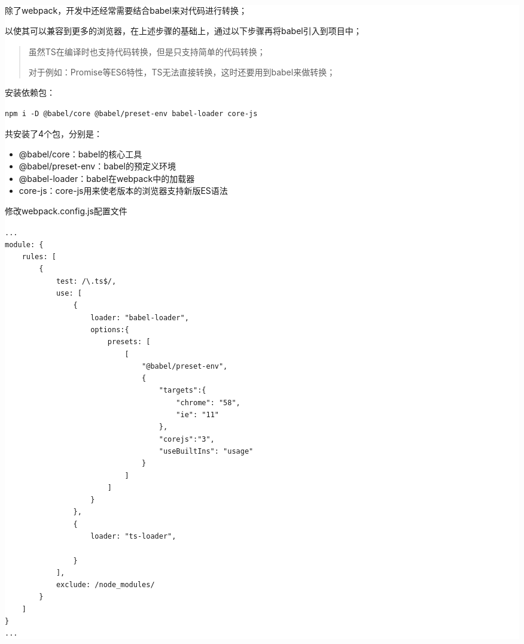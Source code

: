 除了webpack，开发中还经常需要结合babel来对代码进行转换；

以使其可以兼容到更多的浏览器，在上述步骤的基础上，通过以下步骤再将babel引入到项目中；

> 虽然TS在编译时也支持代码转换，但是只支持简单的代码转换；
>
> 对于例如：Promise等ES6特性，TS无法直接转换，这时还要用到babel来做转换；

安装依赖包：

```
npm i -D @babel/core @babel/preset-env babel-loader core-js
```

共安装了4个包，分别是：

- @babel/core：babel的核心工具
- @babel/preset-env：babel的预定义环境
- @babel-loader：babel在webpack中的加载器
- core-js：core-js用来使老版本的浏览器支持新版ES语法

修改webpack.config.js配置文件

```
...
module: {
    rules: [
        {
            test: /\.ts$/,
            use: [
                {
                    loader: "babel-loader",
                    options:{
                        presets: [
                            [
                                "@babel/preset-env",
                                {
                                    "targets":{
                                        "chrome": "58",
                                        "ie": "11"
                                    },
                                    "corejs":"3",
                                    "useBuiltIns": "usage"
                                }
                            ]
                        ]
                    }
                },
                {
                    loader: "ts-loader",

                }
            ],
            exclude: /node_modules/
        }
    ]
}
...
```
